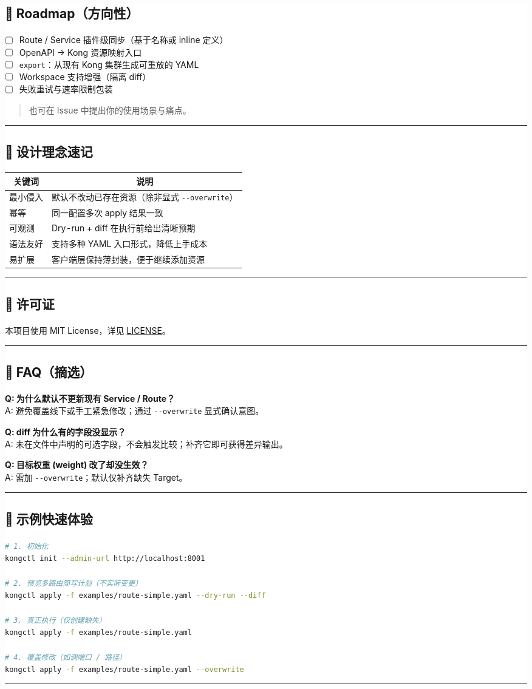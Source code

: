
## 🧭 Roadmap（方向性）
- [ ] Route / Service 插件级同步（基于名称或 inline 定义）
- [ ] OpenAPI -> Kong 资源映射入口
- [ ] `export`：从现有 Kong 集群生成可重放的 YAML
- [ ] Workspace 支持增强（隔离 diff）
- [ ] 失败重试与速率限制包装

> 也可在 Issue 中提出你的使用场景与痛点。

---

## 🤝 设计理念速记
| 关键词 | 说明 |
|--------|------|
| 最小侵入 | 默认不改动已存在资源（除非显式 `--overwrite`） |
| 幂等 | 同一配置多次 apply 结果一致 |
| 可观测 | Dry-run + diff 在执行前给出清晰预期 |
| 语法友好 | 支持多种 YAML 入口形式，降低上手成本 |
| 易扩展 | 客户端层保持薄封装，便于继续添加资源 |

---

## 📄 许可证
本项目使用 MIT License，详见 [LICENSE](./LICENSE)。

---

## 🙋 FAQ（摘选）
**Q: 为什么默认不更新现有 Service / Route？**  
A: 避免覆盖线下或手工紧急修改；通过 `--overwrite` 显式确认意图。

**Q: diff 为什么有的字段没显示？**  
A: 未在文件中声明的可选字段，不会触发比较；补齐它即可获得差异输出。

**Q: 目标权重 (weight) 改了却没生效？**  
A: 需加 `--overwrite`；默认仅补齐缺失 Target。

---

## 🧪 示例快速体验
```bash
# 1. 初始化
kongctl init --admin-url http://localhost:8001

# 2. 预览多路由简写计划（不实际变更）
kongctl apply -f examples/route-simple.yaml --dry-run --diff

# 3. 真正执行（仅创建缺失）
kongctl apply -f examples/route-simple.yaml

# 4. 覆盖修改（如调端口 / 路径）
kongctl apply -f examples/route-simple.yaml --overwrite
```

---